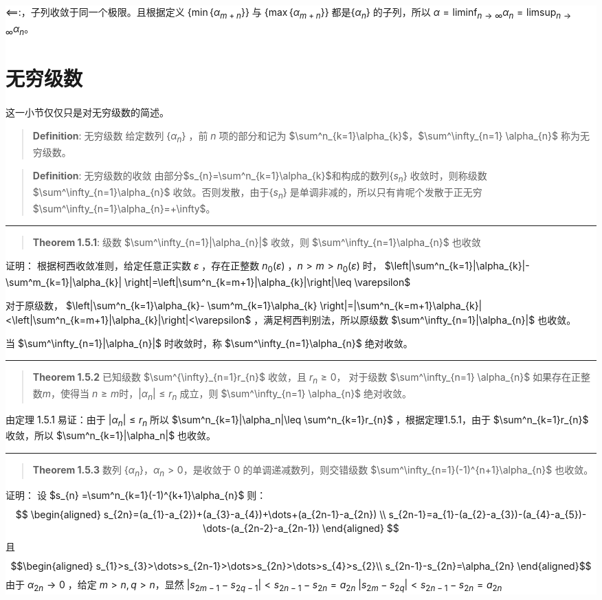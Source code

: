 $\impliedby$:，子列收敛于同一个极限。且根据定义 $\{\min\{\alpha_{m+n}\}\}$ 与 $\{\max\{\alpha_{m+n}\}\}$ 都是$\{\alpha_{n}\}$ 的子列，所以 $\alpha=\liminf_{n\to \infty} \alpha_{n}= \limsup_{ n \to \infty } \alpha_{n}$。

# 无穷级数
这一小节仅仅只是对无穷级数的简述。
> **Definition**: 无穷级数
> 给定数列 $\{\alpha_{n}\}$ ，前 $n$ 项的部分和记为 $\sum^n_{k=1}\alpha_{k}$，$\sum^\infty_{n=1} \alpha_{n}$ 称为无穷级数。

> **Definition**: 无穷级数的收敛
> 由部分$s_{n}=\sum^n_{k=1}\alpha_{k}$和构成的数列$\{s_{n}\}$ 收敛时，则称级数 $\sum^\infty_{n=1}\alpha_{n}$ 收敛。否则发散，由于$\{s_{n}\}$ 是单调非减的，所以只有肯呢个发散于正无穷 $\sum^\infty_{n=1}\alpha_{n}=+\infty$。

---
> **Theorem 1.5.1**: 
> 级数 $\sum^\infty_{n=1}|\alpha_{n}|$ 收敛，则  $\sum^\infty_{n=1}\alpha_{n}$ 也收敛

证明：
根据柯西收敛准则，给定任意正实数 $\varepsilon$ ，存在正整数 $n_{0}(\varepsilon)$  ，$n>m>n_{0}(\varepsilon)$ 时， $\left|\sum^n_{k=1}|\alpha_{k}|- \sum^m_{k=1}|\alpha_{k}| \right|=\left|\sum^n_{k=m+1}|\alpha_{k}|\right|\leq \varepsilon$

对于原级数， $\left|\sum^n_{k=1}\alpha_{k}- \sum^m_{k=1}\alpha_{k} \right|=|\sum^n_{k=m+1}\alpha_{k}|<\left|\sum^n_{k=m+1}|\alpha_{k}|\right|<\varepsilon$ ，满足柯西判别法，所以原级数 $\sum^\infty_{n=1}|\alpha_{n}|$ 也收敛。

当  $\sum^\infty_{n=1}|\alpha_{n}|$ 时收敛时，称 $\sum^\infty_{n=1}\alpha_{n}$ 绝对收敛。

---
> **Theorem 1.5.2** 
> 已知级数 $\sum^{\infty}_{n=1}r_{n}$ 收敛，且 $r_{n}\geq 0$， 对于级数 $\sum^\infty_{n=1} \alpha_{n}$ 如果存在正整数$m$，使得当 $n\geq m$时，$|\alpha_{n}|\leq r_{n}$ 成立，则 $\sum^\infty_{n=1} \alpha_{n}$ 绝对收敛。
 
由定理 1.5.1 易证：由于 $|\alpha_{n}|\leq r_{n}$ 所以 $\sum^n_{k=1}|\alpha_n|\leq \sum^n_{k=1}r_{n}$ ，根据定理1.5.1，由于 $\sum^n_{k=1}r_{n}$ 收敛，所以 $\sum^n_{k=1}|\alpha_n|$ 也收敛。

---
> **Theorem 1.5.3** 
> 数列 $\{\alpha_{n}\}$，$\alpha_{n}>0$，是收敛于 $0$ 的单调递减数列，则交错级数 $\sum^\infty_{n=1}(-1)^{n+1}\alpha_{n}$ 也收敛。

证明：
设 $s_{n} =\sum^n_{k=1}(-1)^{k+1}\alpha_{n}$ 则：
$$
\begin{aligned}
s_{2n}=(a_{1}-a_{2})+(a_{3}-a_{4})+\dots+(a_{2n-1}-a_{2n}) \\
s_{2n-1}=a_{1}-(a_{2}-a_{3})-(a_{4}-a_{5})-\dots-(a_{2n-2}-a_{2n-1})
\end{aligned}
$$
且 
$$\begin{aligned}
s_{1}>s_{3}>\dots>s_{2n-1}>\dots>s_{2n}>\dots>s_{4}>s_{2}\\
s_{2n-1}-s_{2n}=\alpha_{2n}
\end{aligned}$$
由于 $\alpha_{2n}\to 0$ ，给定 $m>n,q>n$，显然
$|s_{2m-1}-s_{2q-1}|<s_{2n-1}-s_{2n}=a_{2n}$
$|s_{2m}-s_{2q}|<s_{2n-1}-s_{2n}=a_{2n}$
